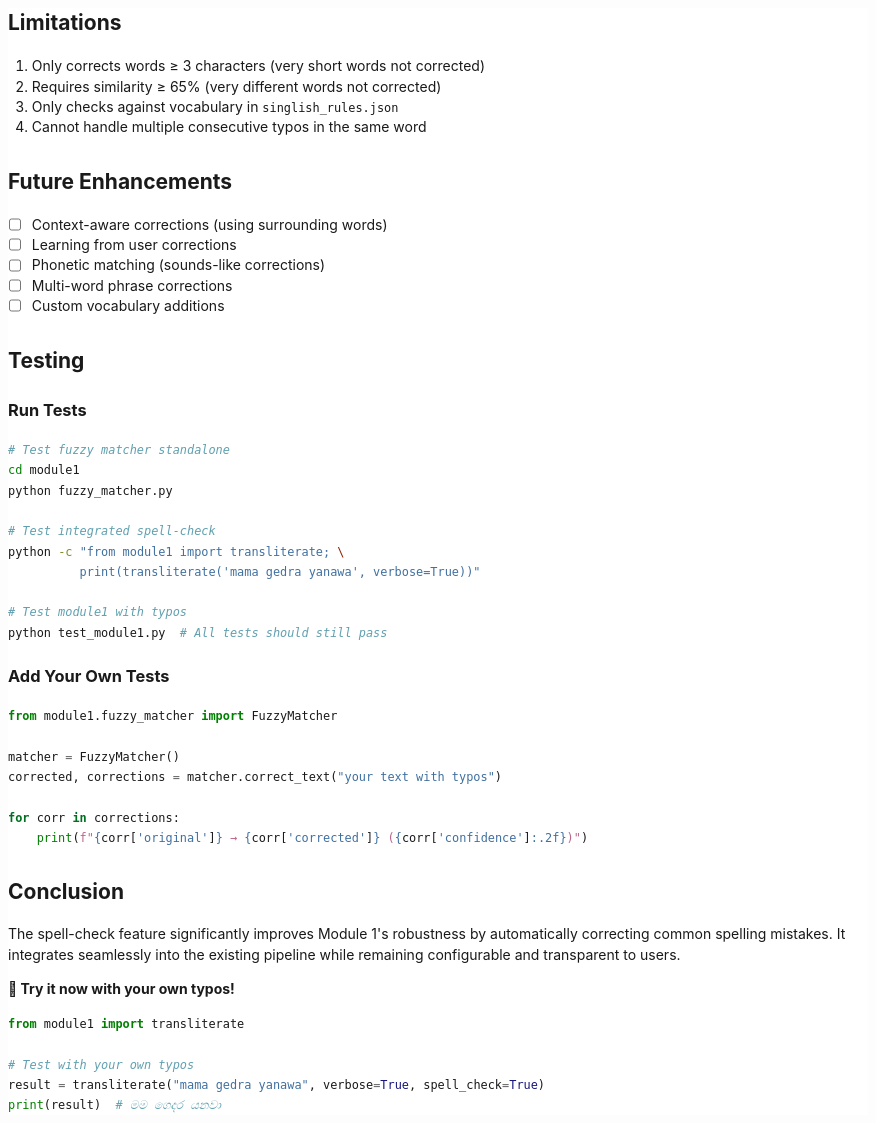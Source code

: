 ## Limitations

1. Only corrects words ≥ 3 characters (very short words not corrected)
2. Requires similarity ≥ 65% (very different words not corrected)
3. Only checks against vocabulary in `singlish_rules.json`
4. Cannot handle multiple consecutive typos in the same word

## Future Enhancements

- [ ] Context-aware corrections (using surrounding words)
- [ ] Learning from user corrections
- [ ] Phonetic matching (sounds-like corrections)
- [ ] Multi-word phrase corrections
- [ ] Custom vocabulary additions

## Testing

### Run Tests

```bash
# Test fuzzy matcher standalone
cd module1
python fuzzy_matcher.py

# Test integrated spell-check
python -c "from module1 import transliterate; \
          print(transliterate('mama gedra yanawa', verbose=True))"

# Test module1 with typos
python test_module1.py  # All tests should still pass
```

### Add Your Own Tests

```python
from module1.fuzzy_matcher import FuzzyMatcher

matcher = FuzzyMatcher()
corrected, corrections = matcher.correct_text("your text with typos")

for corr in corrections:
    print(f"{corr['original']} → {corr['corrected']} ({corr['confidence']:.2f})")
```

## Conclusion

The spell-check feature significantly improves Module 1's robustness by automatically correcting common spelling mistakes. It integrates seamlessly into the existing pipeline while remaining configurable and transparent to users.

**🎉 Try it now with your own typos!**

```python
from module1 import transliterate

# Test with your own typos
result = transliterate("mama gedra yanawa", verbose=True, spell_check=True)
print(result)  # මම ගෙදර යනවා
```

